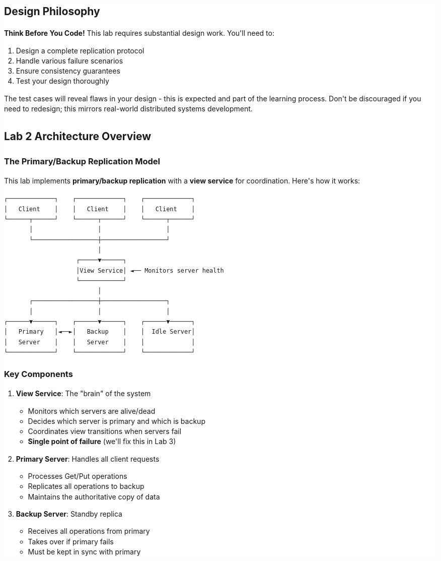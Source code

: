## Design Philosophy

**Think Before You Code!** This lab requires substantial design work. You'll need to:
1. Design a complete replication protocol
2. Handle various failure scenarios
3. Ensure consistency guarantees
4. Test your design thoroughly

The test cases will reveal flaws in your design - this is expected and part of the learning process. Don't be discouraged if you need to redesign; this mirrors real-world distributed systems development.

## Lab 2 Architecture Overview

### The Primary/Backup Replication Model

This lab implements **primary/backup replication** with a **view service** for coordination. Here's how it works:

```
┌─────────────┐    ┌─────────────┐    ┌─────────────┐
│   Client    │    │   Client    │    │   Client    │
└──────┬──────┘    └──────┬──────┘    └──────┬──────┘
       │                  │                  │
       └──────────────────┼──────────────────┘
                          │
                    ┌─────▼──────┐
                    │View Service│ ◄── Monitors server health
                    └────────────┘
                          │
       ┌──────────────────┼──────────────────┐
       │                  │                  │
┌──────▼──────┐    ┌──────▼──────┐    ┌──────▼──────┐
│   Primary   │◄──►│   Backup    │    │  Idle Server│
│   Server    │    │   Server    │    │             │
└─────────────┘    └─────────────┘    └─────────────┘
```

### Key Components

1. **View Service**: The "brain" of the system
   - Monitors which servers are alive/dead
   - Decides which server is primary and which is backup
   - Coordinates view transitions when servers fail
   - **Single point of failure** (we'll fix this in Lab 3)

2. **Primary Server**: Handles all client requests
   - Processes Get/Put operations
   - Replicates all operations to backup
   - Maintains the authoritative copy of data

3. **Backup Server**: Standby replica
   - Receives all operations from primary
   - Takes over if primary fails
   - Must be kept in sync with primary
